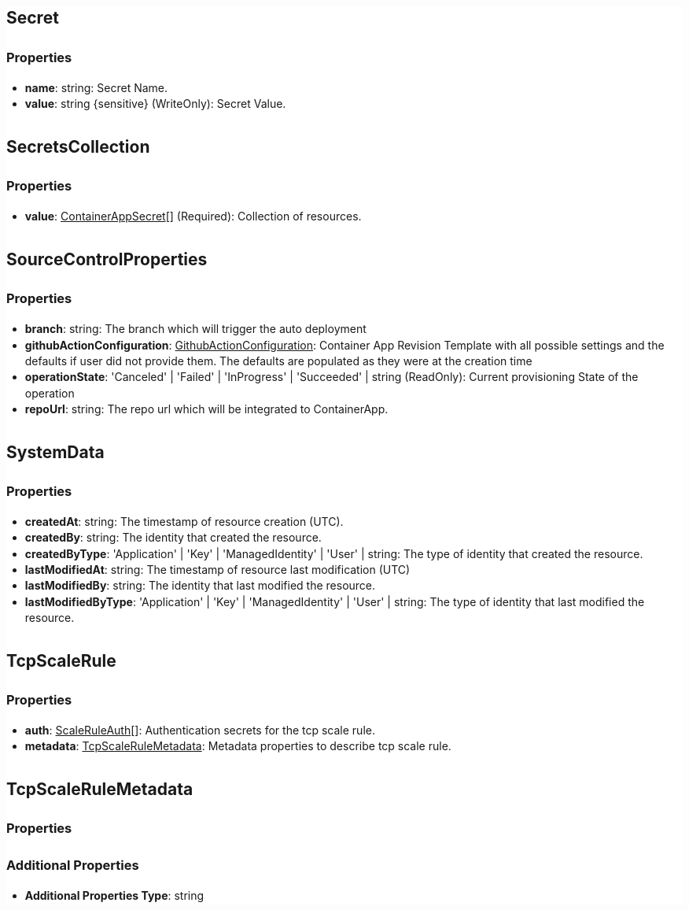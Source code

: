 ## Secret
### Properties
* **name**: string: Secret Name.
* **value**: string {sensitive} (WriteOnly): Secret Value.

## SecretsCollection
### Properties
* **value**: [ContainerAppSecret](#containerappsecret)[] (Required): Collection of resources.

## SourceControlProperties
### Properties
* **branch**: string: The branch which will trigger the auto deployment
* **githubActionConfiguration**: [GithubActionConfiguration](#githubactionconfiguration): Container App Revision Template with all possible settings and the
defaults if user did not provide them. The defaults are populated
as they were at the creation time
* **operationState**: 'Canceled' | 'Failed' | 'InProgress' | 'Succeeded' | string (ReadOnly): Current provisioning State of the operation
* **repoUrl**: string: The repo url which will be integrated to ContainerApp.

## SystemData
### Properties
* **createdAt**: string: The timestamp of resource creation (UTC).
* **createdBy**: string: The identity that created the resource.
* **createdByType**: 'Application' | 'Key' | 'ManagedIdentity' | 'User' | string: The type of identity that created the resource.
* **lastModifiedAt**: string: The timestamp of resource last modification (UTC)
* **lastModifiedBy**: string: The identity that last modified the resource.
* **lastModifiedByType**: 'Application' | 'Key' | 'ManagedIdentity' | 'User' | string: The type of identity that last modified the resource.

## TcpScaleRule
### Properties
* **auth**: [ScaleRuleAuth](#scaleruleauth)[]: Authentication secrets for the tcp scale rule.
* **metadata**: [TcpScaleRuleMetadata](#tcpscalerulemetadata): Metadata properties to describe tcp scale rule.

## TcpScaleRuleMetadata
### Properties
### Additional Properties
* **Additional Properties Type**: string
